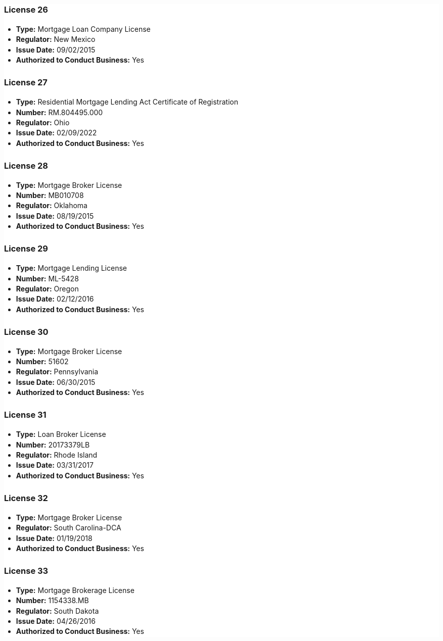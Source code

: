 ### License 26
- **Type:** Mortgage Loan Company License
- **Regulator:** New Mexico
- **Issue Date:** 09/02/2015
- **Authorized to Conduct Business:** Yes

### License 27
- **Type:** Residential Mortgage Lending Act Certificate of Registration
- **Number:** RM.804495.000
- **Regulator:** Ohio
- **Issue Date:** 02/09/2022
- **Authorized to Conduct Business:** Yes

### License 28
- **Type:** Mortgage Broker License
- **Number:** MB010708
- **Regulator:** Oklahoma
- **Issue Date:** 08/19/2015
- **Authorized to Conduct Business:** Yes

### License 29
- **Type:** Mortgage Lending License
- **Number:** ML-5428
- **Regulator:** Oregon
- **Issue Date:** 02/12/2016
- **Authorized to Conduct Business:** Yes

### License 30
- **Type:** Mortgage Broker License
- **Number:** 51602
- **Regulator:** Pennsylvania
- **Issue Date:** 06/30/2015
- **Authorized to Conduct Business:** Yes

### License 31
- **Type:** Loan Broker License
- **Number:** 20173379LB
- **Regulator:** Rhode Island
- **Issue Date:** 03/31/2017
- **Authorized to Conduct Business:** Yes

### License 32
- **Type:** Mortgage Broker License
- **Regulator:** South Carolina-DCA
- **Issue Date:** 01/19/2018
- **Authorized to Conduct Business:** Yes

### License 33
- **Type:** Mortgage Brokerage License
- **Number:** 1154338.MB
- **Regulator:** South Dakota
- **Issue Date:** 04/26/2016
- **Authorized to Conduct Business:** Yes
